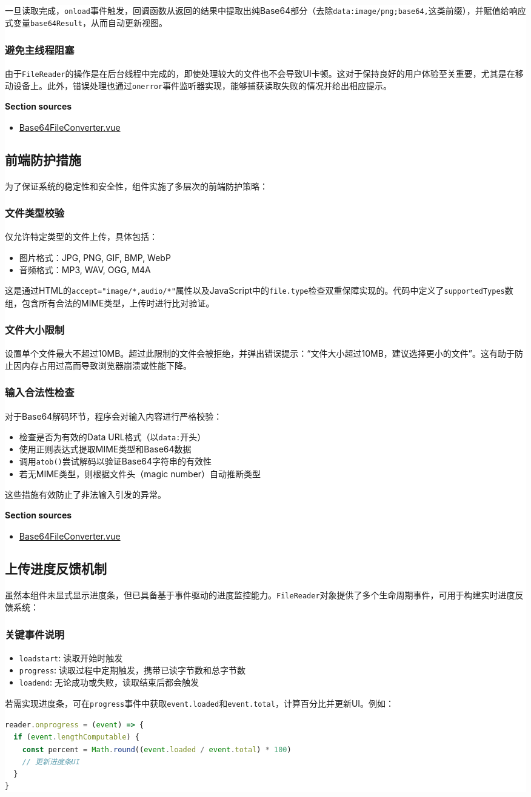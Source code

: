 一旦读取完成，`onload`事件触发，回调函数从返回的结果中提取出纯Base64部分（去除`data:image/png;base64,`这类前缀），并赋值给响应式变量`base64Result`，从而自动更新视图。

### 避免主线程阻塞

由于`FileReader`的操作是在后台线程中完成的，即使处理较大的文件也不会导致UI卡顿。这对于保持良好的用户体验至关重要，尤其是在移动设备上。此外，错误处理也通过`onerror`事件监听器实现，能够捕获读取失败的情况并给出相应提示。

**Section sources**
- [Base64FileConverter.vue](file://src/views/encode/Base64FileConverter.vue#L332-L382)

## 前端防护措施

为了保证系统的稳定性和安全性，组件实施了多层次的前端防护策略：

### 文件类型校验

仅允许特定类型的文件上传，具体包括：
- 图片格式：JPG, PNG, GIF, BMP, WebP
- 音频格式：MP3, WAV, OGG, M4A

这是通过HTML的`accept="image/*,audio/*"`属性以及JavaScript中的`file.type`检查双重保障实现的。代码中定义了`supportedTypes`数组，包含所有合法的MIME类型，上传时进行比对验证。

### 文件大小限制

设置单个文件最大不超过10MB。超过此限制的文件会被拒绝，并弹出错误提示：“文件大小超过10MB，建议选择更小的文件”。这有助于防止因内存占用过高而导致浏览器崩溃或性能下降。

### 输入合法性检查

对于Base64解码环节，程序会对输入内容进行严格校验：
- 检查是否为有效的Data URL格式（以`data:`开头）
- 使用正则表达式提取MIME类型和Base64数据
- 调用`atob()`尝试解码以验证Base64字符串的有效性
- 若无MIME类型，则根据文件头（magic number）自动推断类型

这些措施有效防止了非法输入引发的异常。

**Section sources**
- [Base64FileConverter.vue](file://src/views/encode/Base64FileConverter.vue#L332-L382)

## 上传进度反馈机制

虽然本组件未显式显示进度条，但已具备基于事件驱动的进度监控能力。`FileReader`对象提供了多个生命周期事件，可用于构建实时进度反馈系统：

### 关键事件说明
- `loadstart`: 读取开始时触发
- `progress`: 读取过程中定期触发，携带已读字节数和总字节数
- `loadend`: 无论成功或失败，读取结束后都会触发

若需实现进度条，可在`progress`事件中获取`event.loaded`和`event.total`，计算百分比并更新UI。例如：

```javascript
reader.onprogress = (event) => {
  if (event.lengthComputable) {
    const percent = Math.round((event.loaded / event.total) * 100)
    // 更新进度条UI
  }
}
```
